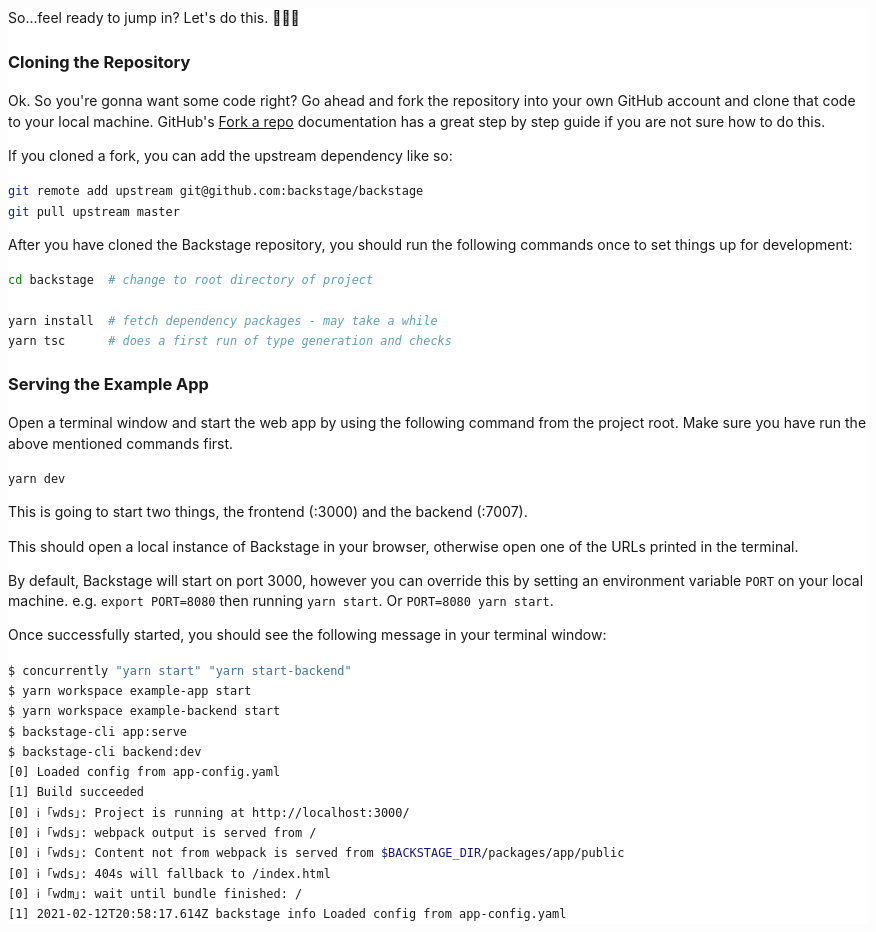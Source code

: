 So...feel ready to jump in? Let's do this. 👏🏻💯

### Cloning the Repository

Ok. So you're gonna want some code right? Go ahead and fork the repository into your own GitHub account and clone that code to your local machine. GitHub's [Fork a repo](https://docs.github.com/en/get-started/quickstart/fork-a-repo) documentation has a great step by step guide if you are not sure how to do this.

If you cloned a fork, you can add the upstream dependency like so:

```bash
git remote add upstream git@github.com:backstage/backstage
git pull upstream master
```

After you have cloned the Backstage repository, you should run the following commands once to set things up for development:

```bash
cd backstage  # change to root directory of project

yarn install  # fetch dependency packages - may take a while
yarn tsc      # does a first run of type generation and checks
```

### Serving the Example App

Open a terminal window and start the web app by using the following command from the project root. Make sure you have run the above mentioned commands first.

```bash
yarn dev
```

This is going to start two things, the frontend (:3000) and the backend (:7007).

This should open a local instance of Backstage in your browser, otherwise open one of the URLs printed in the terminal.

By default, Backstage will start on port 3000, however you can override this by setting an environment variable `PORT` on your local machine. e.g. `export PORT=8080` then running `yarn start`. Or `PORT=8080 yarn start`.

Once successfully started, you should see the following message in your terminal window:

```sh
$ concurrently "yarn start" "yarn start-backend"
$ yarn workspace example-app start
$ yarn workspace example-backend start
$ backstage-cli app:serve
$ backstage-cli backend:dev
[0] Loaded config from app-config.yaml
[1] Build succeeded
[0] ℹ ｢wds｣: Project is running at http://localhost:3000/
[0] ℹ ｢wds｣: webpack output is served from /
[0] ℹ ｢wds｣: Content not from webpack is served from $BACKSTAGE_DIR/packages/app/public
[0] ℹ ｢wds｣: 404s will fallback to /index.html
[0] ℹ ｢wdm｣: wait until bundle finished: /
[1] 2021-02-12T20:58:17.614Z backstage info Loaded config from app-config.yaml
```


[code-of-conduct]: https://github.com/backstage/backstage/blob/master/CODE_OF_CONDUCT.md